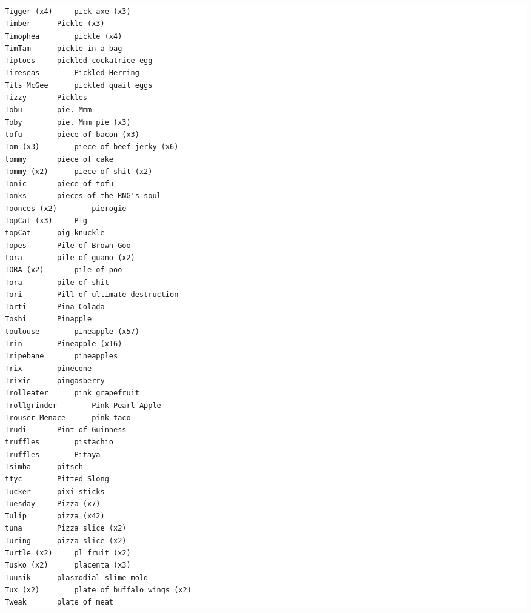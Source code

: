  	Tigger (x4)	 	pick-axe (x3)
 	Timber	 	Pickle (x3)
 	Timophea	 	pickle (x4)
 	TimTam	 	pickle in a bag
 	Tiptoes	 	pickled cockatrice egg
 	Tireseas	 	Pickled Herring
 	Tits McGee	 	pickled quail eggs
 	Tizzy	 	Pickles
 	Tobu	 	pie. Mmm
 	Toby	 	pie. Mmm pie (x3)
 	tofu	 	piece of bacon (x3)
 	Tom (x3)	 	piece of beef jerky (x6)
 	tommy	 	piece of cake
 	Tommy (x2)	 	piece of shit (x2)
 	Tonic	 	piece of tofu
 	Tonks	 	pieces of the RNG's soul
 	Toonces (x2)	 	pierogie
 	TopCat (x3)	 	Pig
 	topCat	 	pig knuckle
 	Topes	 	Pile of Brown Goo
 	tora	 	pile of guano (x2)
 	TORA (x2)	 	pile of poo
 	Tora	 	pile of shit
 	Tori	 	Pill of ultimate destruction
 	Torti	 	Pina Colada
 	Toshi	 	Pinapple
 	toulouse	 	pineapple (x57)
 	Trin	 	Pineapple (x16)
 	Tripebane	 	pineapples
 	Trix	 	pinecone
 	Trixie	 	pingasberry
 	Trolleater	 	pink grapefruit
 	Trollgrinder	 	Pink Pearl Apple
 	Trouser Menace	 	pink taco
 	Trudi	 	Pint of Guinness
 	truffles	 	pistachio
 	Truffles	 	Pitaya
 	Tsimba	 	pitsch
 	ttyc	 	Pitted Slong
 	Tucker	 	pixi sticks
 	Tuesday	 	Pizza (x7)
 	Tulip	 	pizza (x42)
 	tuna	 	Pizza slice (x2)
 	Turing	 	pizza slice (x2)
 	Turtle (x2)	 	pl_fruit (x2)
 	Tusko (x2)	 	placenta (x3)
 	Tuusik	 	plasmodial slime mold
 	Tux (x2)	 	plate of buffalo wings (x2)
 	Tweak	 	plate of meat
